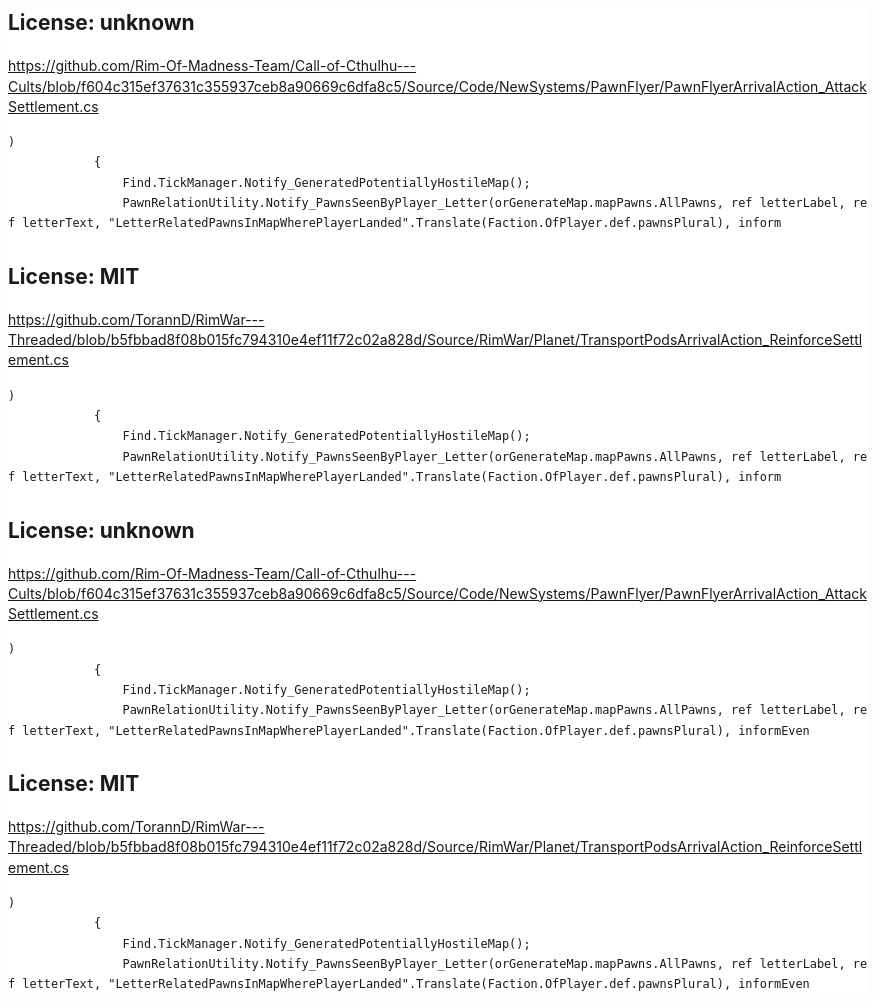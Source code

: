 
## License: unknown
https://github.com/Rim-Of-Madness-Team/Call-of-Cthulhu---Cults/blob/f604c315ef37631c355937ceb8a90669c6dfa8c5/Source/Code/NewSystems/PawnFlyer/PawnFlyerArrivalAction_AttackSettlement.cs

```
)
            {
                Find.TickManager.Notify_GeneratedPotentiallyHostileMap();
                PawnRelationUtility.Notify_PawnsSeenByPlayer_Letter(orGenerateMap.mapPawns.AllPawns, ref letterLabel, ref letterText, "LetterRelatedPawnsInMapWherePlayerLanded".Translate(Faction.OfPlayer.def.pawnsPlural), inform
```


## License: MIT
https://github.com/TorannD/RimWar---Threaded/blob/b5fbbad8f08b015fc794310e4ef11f72c02a828d/Source/RimWar/Planet/TransportPodsArrivalAction_ReinforceSettlement.cs

```
)
            {
                Find.TickManager.Notify_GeneratedPotentiallyHostileMap();
                PawnRelationUtility.Notify_PawnsSeenByPlayer_Letter(orGenerateMap.mapPawns.AllPawns, ref letterLabel, ref letterText, "LetterRelatedPawnsInMapWherePlayerLanded".Translate(Faction.OfPlayer.def.pawnsPlural), inform
```


## License: unknown
https://github.com/Rim-Of-Madness-Team/Call-of-Cthulhu---Cults/blob/f604c315ef37631c355937ceb8a90669c6dfa8c5/Source/Code/NewSystems/PawnFlyer/PawnFlyerArrivalAction_AttackSettlement.cs

```
)
            {
                Find.TickManager.Notify_GeneratedPotentiallyHostileMap();
                PawnRelationUtility.Notify_PawnsSeenByPlayer_Letter(orGenerateMap.mapPawns.AllPawns, ref letterLabel, ref letterText, "LetterRelatedPawnsInMapWherePlayerLanded".Translate(Faction.OfPlayer.def.pawnsPlural), informEven
```


## License: MIT
https://github.com/TorannD/RimWar---Threaded/blob/b5fbbad8f08b015fc794310e4ef11f72c02a828d/Source/RimWar/Planet/TransportPodsArrivalAction_ReinforceSettlement.cs

```
)
            {
                Find.TickManager.Notify_GeneratedPotentiallyHostileMap();
                PawnRelationUtility.Notify_PawnsSeenByPlayer_Letter(orGenerateMap.mapPawns.AllPawns, ref letterLabel, ref letterText, "LetterRelatedPawnsInMapWherePlayerLanded".Translate(Faction.OfPlayer.def.pawnsPlural), informEven
```
